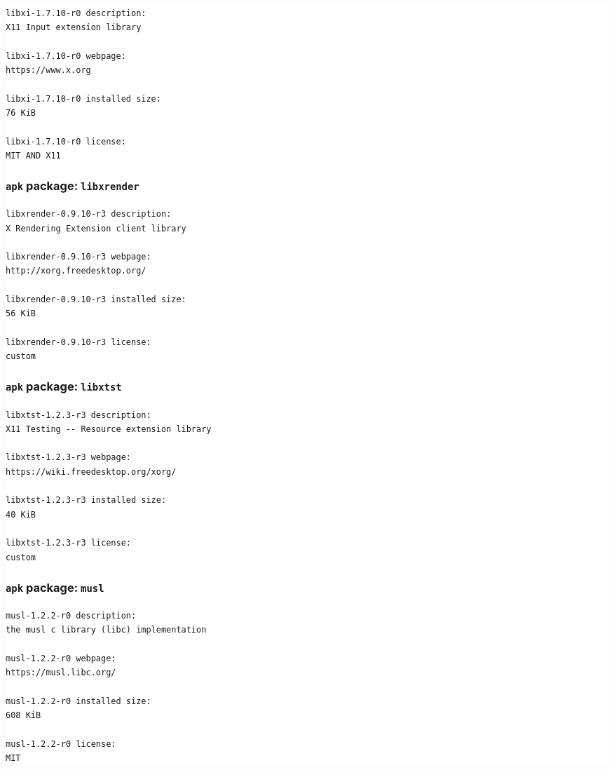 ```console
libxi-1.7.10-r0 description:
X11 Input extension library

libxi-1.7.10-r0 webpage:
https://www.x.org

libxi-1.7.10-r0 installed size:
76 KiB

libxi-1.7.10-r0 license:
MIT AND X11

```

### `apk` package: `libxrender`

```console
libxrender-0.9.10-r3 description:
X Rendering Extension client library

libxrender-0.9.10-r3 webpage:
http://xorg.freedesktop.org/

libxrender-0.9.10-r3 installed size:
56 KiB

libxrender-0.9.10-r3 license:
custom

```

### `apk` package: `libxtst`

```console
libxtst-1.2.3-r3 description:
X11 Testing -- Resource extension library

libxtst-1.2.3-r3 webpage:
https://wiki.freedesktop.org/xorg/

libxtst-1.2.3-r3 installed size:
40 KiB

libxtst-1.2.3-r3 license:
custom

```

### `apk` package: `musl`

```console
musl-1.2.2-r0 description:
the musl c library (libc) implementation

musl-1.2.2-r0 webpage:
https://musl.libc.org/

musl-1.2.2-r0 installed size:
608 KiB

musl-1.2.2-r0 license:
MIT

```
